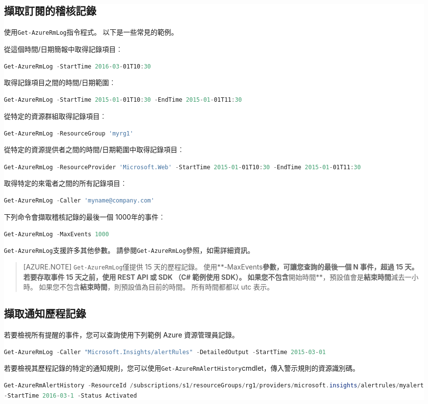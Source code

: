 
## <a name="retrieve-audit-logs-for-a-subscription"></a>擷取訂閱的稽核記錄
使用`Get-AzureRmLog`指令程式。  以下是一些常見的範例。

從這個時間/日期簡報中取得記錄項目︰

```PowerShell
Get-AzureRmLog -StartTime 2016-03-01T10:30
```

取得記錄項目之間的時間/日期範圍︰

```PowerShell
Get-AzureRmLog -StartTime 2015-01-01T10:30 -EndTime 2015-01-01T11:30
```

從特定的資源群組取得記錄項目︰

```PowerShell
Get-AzureRmLog -ResourceGroup 'myrg1'
```

從特定的資源提供者之間的時間/日期範圍中取得記錄項目︰

```PowerShell
Get-AzureRmLog -ResourceProvider 'Microsoft.Web' -StartTime 2015-01-01T10:30 -EndTime 2015-01-01T11:30
```

取得特定的來電者之間的所有記錄項目︰

```PowerShell
Get-AzureRmLog -Caller 'myname@company.com'
```

下列命令會擷取稽核記錄的最後一個 1000年的事件︰

```PowerShell
Get-AzureRmLog -MaxEvents 1000
```

`Get-AzureRmLog`支援許多其他參數。 請參閱`Get-AzureRmLog`參照，如需詳細資訊。

>[AZURE.NOTE] `Get-AzureRmLog`僅提供 15 天的歷程記錄。 使用**-MaxEvents**參數，可讓您查詢的最後一個 N 事件，超過 15 天。 若要存取事件 15 天之前，使用 REST API 或 SDK （C# 範例使用 SDK）。 如果您不包含**開始時間**，預設值會是**結束時間**減去一小時。 如果您不包含**結束時間**，則預設值為目前的時間。 所有時間都都以 utc 表示。

## <a name="retrieve-alerts-history"></a>擷取通知歷程記錄
若要檢視所有提醒的事件，您可以查詢使用下列範例 Azure 資源管理員記錄。

```PowerShell
Get-AzureRmLog -Caller "Microsoft.Insights/alertRules" -DetailedOutput -StartTime 2015-03-01
```

若要檢視其歷程記錄的特定的通知規則，您可以使用`Get-AzureRmAlertHistory`cmdlet，傳入警示規則的資源識別碼。

```PowerShell
Get-AzureRmAlertHistory -ResourceId /subscriptions/s1/resourceGroups/rg1/providers/microsoft.insights/alertrules/myalert -StartTime 2016-03-1 -Status Activated
```
